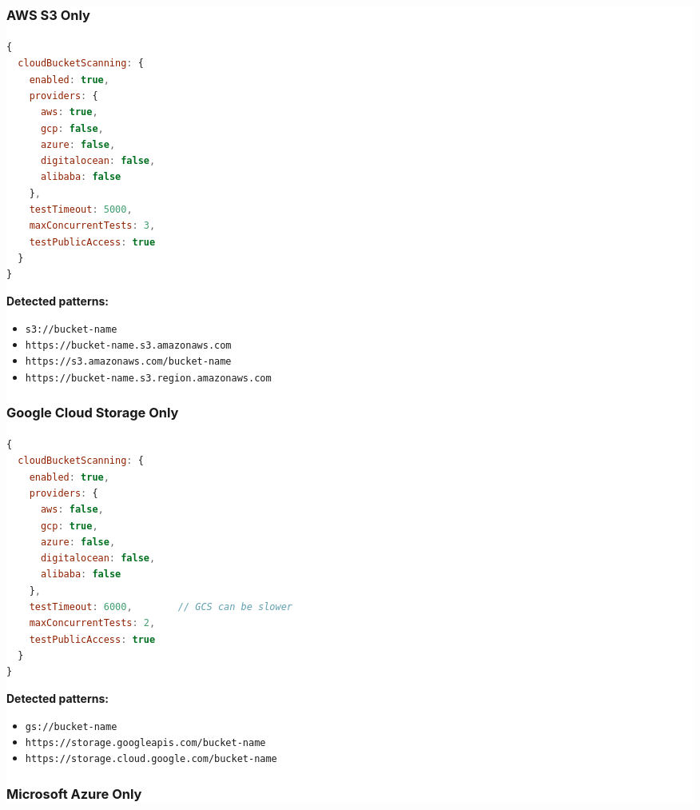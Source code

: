 ### AWS S3 Only

```javascript
{
  cloudBucketScanning: {
    enabled: true,
    providers: {
      aws: true,
      gcp: false,
      azure: false,
      digitalocean: false,
      alibaba: false
    },
    testTimeout: 5000,
    maxConcurrentTests: 3,
    testPublicAccess: true
  }
}
```

**Detected patterns:**
- `s3://bucket-name`
- `https://bucket-name.s3.amazonaws.com`
- `https://s3.amazonaws.com/bucket-name`
- `https://bucket-name.s3.region.amazonaws.com`

### Google Cloud Storage Only

```javascript
{
  cloudBucketScanning: {
    enabled: true,
    providers: {
      aws: false,
      gcp: true,
      azure: false,
      digitalocean: false,
      alibaba: false
    },
    testTimeout: 6000,        // GCS can be slower
    maxConcurrentTests: 2,
    testPublicAccess: true
  }
}
```

**Detected patterns:**
- `gs://bucket-name`
- `https://storage.googleapis.com/bucket-name`
- `https://storage.cloud.google.com/bucket-name`

### Microsoft Azure Only
